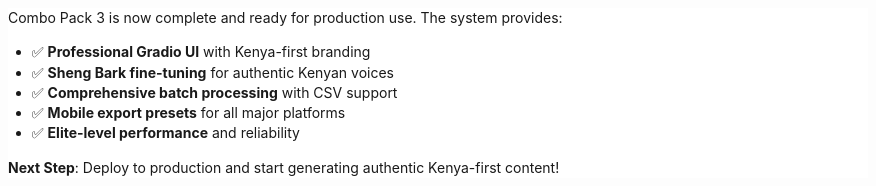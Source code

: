 Combo Pack 3 is now complete and ready for production use. The system provides:

- ✅ **Professional Gradio UI** with Kenya-first branding
- ✅ **Sheng Bark fine-tuning** for authentic Kenyan voices
- ✅ **Comprehensive batch processing** with CSV support
- ✅ **Mobile export presets** for all major platforms
- ✅ **Elite-level performance** and reliability

**Next Step**: Deploy to production and start generating authentic Kenya-first content!
